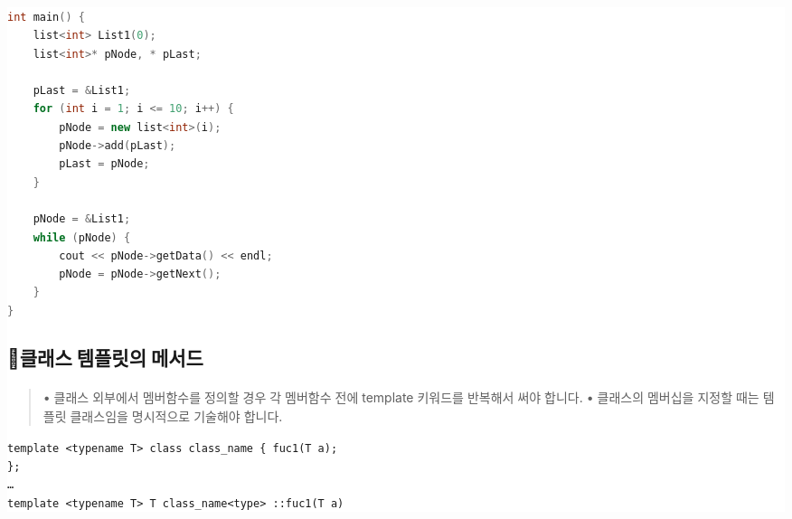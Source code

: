 ```cpp
int main() {
	list<int> List1(0);
	list<int>* pNode, * pLast;

	pLast = &List1;
	for (int i = 1; i <= 10; i++) {
		pNode = new list<int>(i);
		pNode->add(pLast);
		pLast = pNode;
	}

	pNode = &List1;
	while (pNode) {
		cout << pNode->getData() << endl;
		pNode = pNode->getNext();
	}
}
```
## 🔑클래스 템플릿의 메서드

>• 클래스 외부에서 멤버함수를 정의할 경우 각 멤버함수 전에 template 키워드를 반복해서 써야 합니다.
• 클래스의 멤버십을 지정할 때는 템플릿 클래스임을 명시적으로 기술해야 합니다.
```
template <typename T> class class_name { fuc1(T a);
};
…
template <typename T> T class_name<type> ::fuc1(T a)
```


  
                              

                                         

